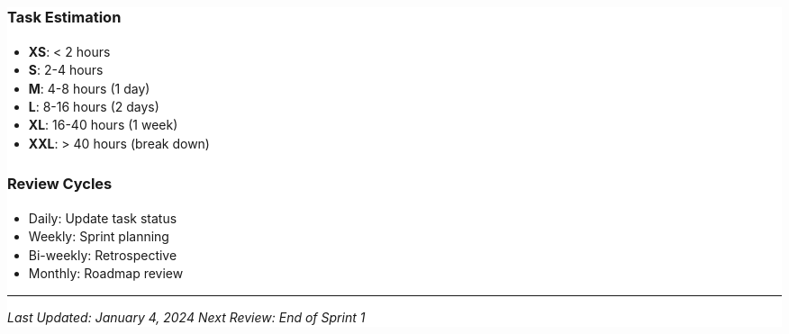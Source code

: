 ### Task Estimation
- **XS**: < 2 hours
- **S**: 2-4 hours
- **M**: 4-8 hours (1 day)
- **L**: 8-16 hours (2 days)
- **XL**: 16-40 hours (1 week)
- **XXL**: > 40 hours (break down)

### Review Cycles
- Daily: Update task status
- Weekly: Sprint planning
- Bi-weekly: Retrospective
- Monthly: Roadmap review

---

*Last Updated: January 4, 2024*
*Next Review: End of Sprint 1*